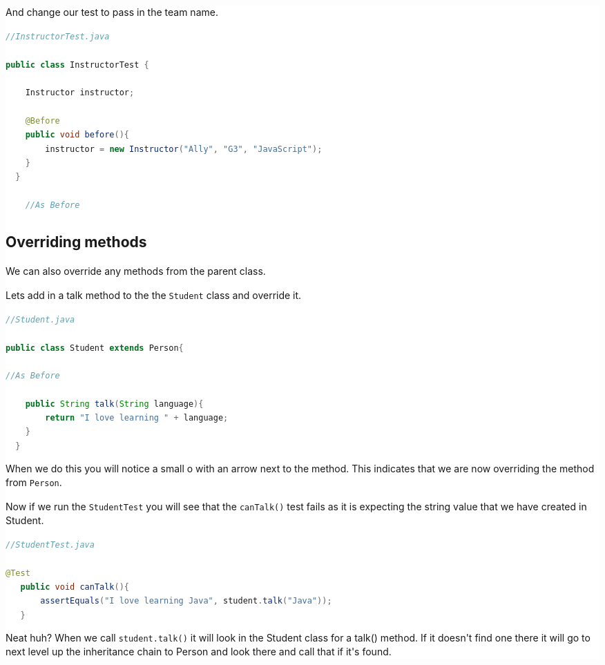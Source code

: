 And change our test to pass in the team name.

```java
//InstructorTest.java

public class InstructorTest {

    Instructor instructor;

    @Before
    public void before(){
        instructor = new Instructor("Ally", "G3", "JavaScript");
    }
  }

    //As Before
```


## Overriding methods

We can also override any methods from the parent class.

Lets add in a talk method to the the `Student` class and override it.

```java
//Student.java

public class Student extends Person{

//As Before

    public String talk(String language){
        return "I love learning " + language;
    }
  }

```

When we do this you will notice a small o with an arrow next to the method. This indicates that we are now overriding the method from `Person`.

Now if we run the `StudentTest` you will see that the `canTalk()` test fails as it is expecting the string value that we have created in Student.


```java
//StudentTest.java

@Test
   public void canTalk(){
       assertEquals("I love learning Java", student.talk("Java"));
   }
```

Neat huh? When we call `student.talk()` it will look in the Student class for a talk() method. If it doesn't find one there it will go to next level up the inheritance chain to Person and look there and call that if it's found.
